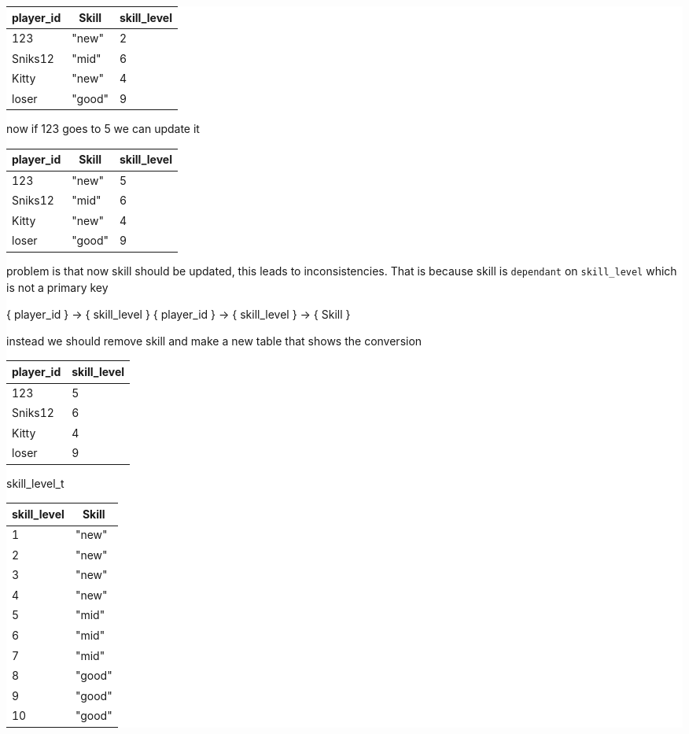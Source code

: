 | player_id | Skill  | skill_level |
| --------- | ------ | ----------- |
| 123       | "new"  | 2           |
| Sniks12   | "mid"  | 6           |
| Kitty     | "new"  | 4           |
| loser     | "good" | 9           |

now if 123 goes to 5 we can update it 

| player_id | Skill  | skill_level |
| --------- | ------ | ----------- |
| 123       | "new"  | 5           |
| Sniks12   | "mid"  | 6           |
| Kitty     | "new"  | 4           |
| loser     | "good" | 9           |

problem is that now skill should be updated, this leads to inconsistencies. That is because skill is `dependant` on `skill_level` which is not a primary key  

{ player_id } -> { skill_level }
{ player_id } -> { skill_level } -> { Skill }

instead we should remove skill and make a new table that shows the conversion

| player_id | skill_level |
| --------- | ----------- |
| 123       | 5           |
| Sniks12   | 6           |
| Kitty     | 4           |
| loser     | 9           |

skill_level_t

| skill_level | Skill  |
| ----------- | ------ |
| 1           | "new"  |
| 2           | "new"  |
| 3           | "new"  |
| 4           | "new"  |
| 5           | "mid"  |
| 6           | "mid"  |
| 7           | "mid"  |
| 8           | "good" |
| 9           | "good" |
| 10          | "good" |
